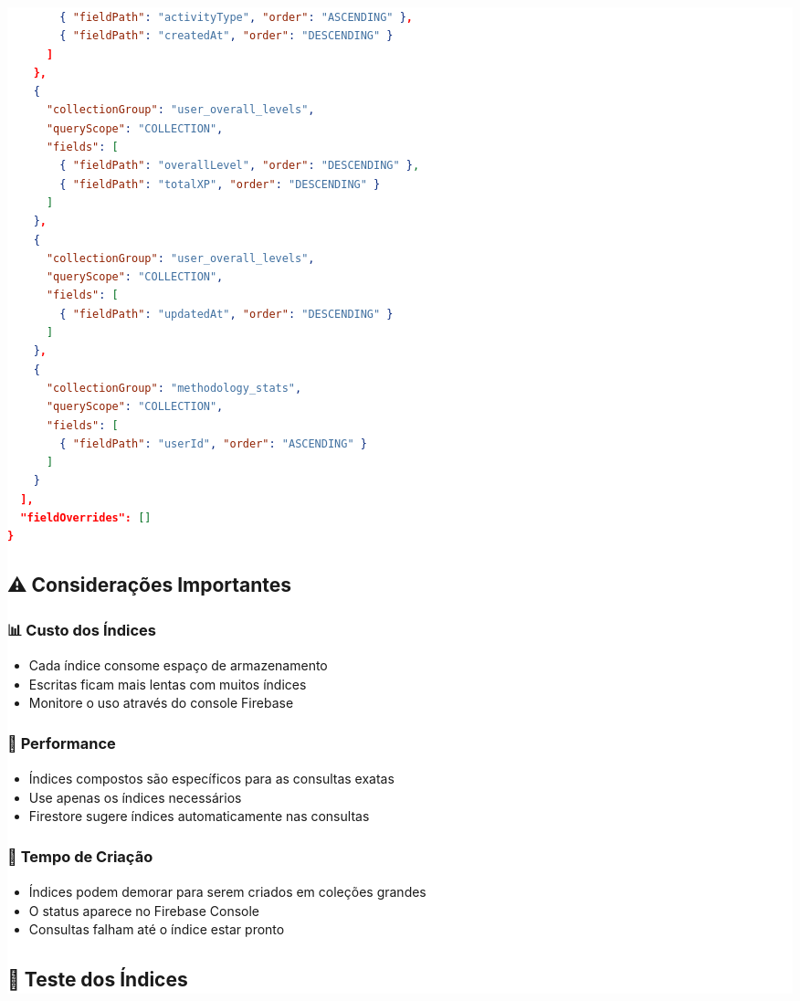 ```json
        { "fieldPath": "activityType", "order": "ASCENDING" },
        { "fieldPath": "createdAt", "order": "DESCENDING" }
      ]
    },
    {
      "collectionGroup": "user_overall_levels",
      "queryScope": "COLLECTION",
      "fields": [
        { "fieldPath": "overallLevel", "order": "DESCENDING" },
        { "fieldPath": "totalXP", "order": "DESCENDING" }
      ]
    },
    {
      "collectionGroup": "user_overall_levels",
      "queryScope": "COLLECTION",
      "fields": [
        { "fieldPath": "updatedAt", "order": "DESCENDING" }
      ]
    },
    {
      "collectionGroup": "methodology_stats",
      "queryScope": "COLLECTION",
      "fields": [
        { "fieldPath": "userId", "order": "ASCENDING" }
      ]
    }
  ],
  "fieldOverrides": []
}
```

## ⚠️ Considerações Importantes

### 📊 **Custo dos Índices**
- Cada índice consome espaço de armazenamento
- Escritas ficam mais lentas com muitos índices
- Monitore o uso através do console Firebase

### 🚀 **Performance**
- Índices compostos são específicos para as consultas exatas
- Use apenas os índices necessários
- Firestore sugere índices automaticamente nas consultas

### 🔄 **Tempo de Criação**
- Índices podem demorar para serem criados em coleções grandes
- O status aparece no Firebase Console
- Consultas falham até o índice estar pronto

## 🧪 Teste dos Índices
